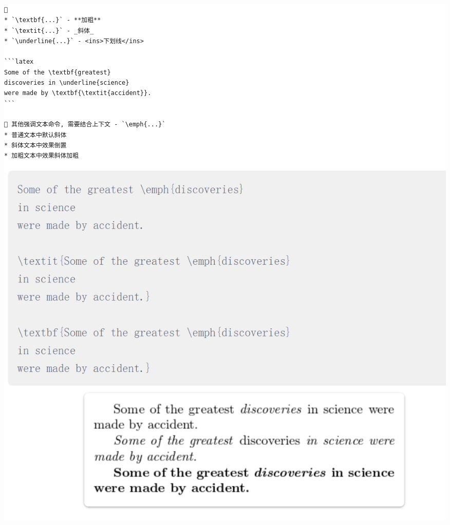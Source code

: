     🍊
    * `\textbf{...}` - **加粗**
    * `\textit{...}` - _斜体_
    * `\underline{...}` - <ins>下划线</ins>

    ```latex
    Some of the \textbf{greatest}
    discoveries in \underline{science}
    were made by \textbf{\textit{accident}}.
    ```

    🍬 其他强调文本命令, 需要结合上下文 - `\emph{...}`
    * 普通文本中默认斜体
    * 斜体文本中效果倒置
    * 加粗文本中效果斜体加粗

   ![a](/static/2020-04-11-11-40-28.png)
